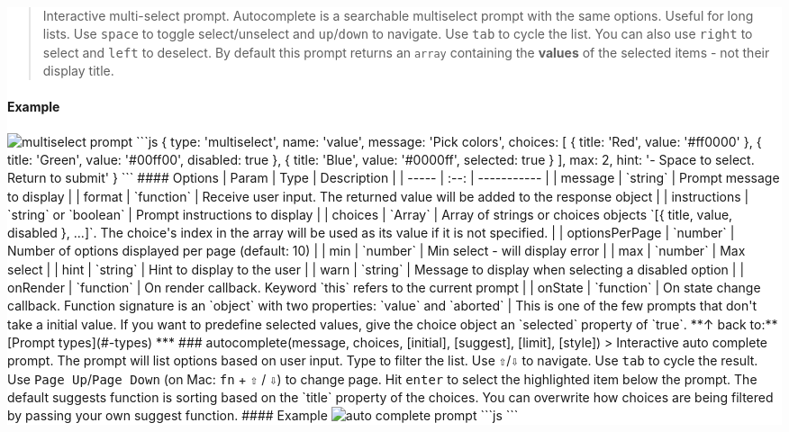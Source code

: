 > Interactive multi-select prompt.
> Autocomplete is a searchable multiselect prompt with the same options. Useful for long lists.
Use <kbd>space</kbd> to toggle select/unselect and <kbd>up</kbd>/<kbd>down</kbd> to navigate. Use <kbd>tab</kbd> to cycle the list. You can also use <kbd>right</kbd> to select and <kbd>left</kbd> to deselect.
By default this prompt returns an `array` containing the **values** of the selected items - not their display title.
#### Example
<img src="https://github.com/terkelg/prompts/raw/master/media/multiselect.gif" alt="multiselect prompt" width="499" height="130" />
```js
{
  type: 'multiselect',
  name: 'value',
  message: 'Pick colors',
  choices: [
    { title: 'Red', value: '#ff0000' },
    { title: 'Green', value: '#00ff00', disabled: true },
    { title: 'Blue', value: '#0000ff', selected: true }
  ],
  max: 2,
  hint: '- Space to select. Return to submit'
}
```
#### Options
| Param | Type | Description |
| ----- | :--: | ----------- |
| message | `string` | Prompt message to display |
| format | `function` | Receive user input. The returned value will be added to the response object |
| instructions | `string` or `boolean` | Prompt instructions to display |
| choices | `Array` | Array of strings or choices objects `[{ title, value, disabled }, ...]`. The choice's index in the array will be used as its value if it is not specified. |
| optionsPerPage | `number` | Number of options displayed per page (default: 10) |
| min | `number` | Min select - will display error |
| max | `number` | Max select |
| hint | `string` | Hint to display to the user |
| warn | `string` | Message to display when selecting a disabled option |
| onRender | `function` | On render callback. Keyword `this` refers to the current prompt |
| onState | `function` | On state change callback. Function signature is an `object` with two properties: `value` and `aborted` |
This is one of the few prompts that don't take a initial value.
If you want to predefine selected values, give the choice object an `selected` property of `true`.
**↑ back to:** [Prompt types](#-types)
***
### autocomplete(message, choices, [initial], [suggest], [limit], [style])
> Interactive auto complete prompt.
The prompt will list options based on user input. Type to filter the list.
Use <kbd>⇧</kbd>/<kbd>⇩</kbd> to navigate. Use <kbd>tab</kbd> to cycle the result. Use <kbd>Page Up</kbd>/<kbd>Page Down</kbd> (on Mac: <kbd>fn</kbd> + <kbd>⇧</kbd> / <kbd>⇩</kbd>) to change page. Hit <kbd>enter</kbd> to select the highlighted item below the prompt.
The default suggests function is sorting based on the `title` property of the choices.
You can overwrite how choices are being filtered by passing your own suggest function.
#### Example
<img src="https://github.com/terkelg/prompts/raw/master/media/autocomplete.gif" alt="auto complete prompt" width="499" height="163" />
```js
```